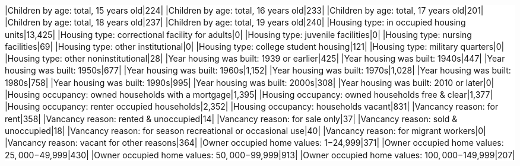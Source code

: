 |Children by age: total, 15 years old|224|
|Children by age: total, 16 years old|233|
|Children by age: total, 17 years old|201|
|Children by age: total, 18 years old|237|
|Children by age: total, 19 years old|240|
|Housing type: in occupied housing units|13,425|
|Housing type: correctional facility for adults|0|
|Housing type: juvenile facilities|0|
|Housing type: nursing facilities|69|
|Housing type: other institutional|0|
|Housing type: college student housing|121|
|Housing type: military quarters|0|
|Housing type: other noninstitutional|28|
|Year housing was built: 1939 or earlier|425|
|Year housing was built: 1940s|447|
|Year housing was built: 1950s|677|
|Year housing was built: 1960s|1,152|
|Year housing was built: 1970s|1,028|
|Year housing was built: 1980s|758|
|Year housing was built: 1990s|995|
|Year housing was built: 2000s|308|
|Year housing was built: 2010 or later|0|
|Housing occupancy: owned households with a mortgage|1,395|
|Housing occupancy: owned households free & clear|1,377|
|Housing occupancy: renter occupied households|2,352|
|Housing occupancy: households vacant|831|
|Vancancy reason: for rent|358|
|Vancancy reason: rented & unoccupied|14|
|Vancancy reason: for sale only|37|
|Vancancy reason: sold & unoccupied|18|
|Vancancy reason: for season recreational or occasional use|40|
|Vancancy reason: for migrant workers|0|
|Vancancy reason: vacant for other reasons|364|
|Owner occupied home values: $1-$24,999|371|
|Owner occupied home values: $25,000-$49,999|430|
|Owner occupied home values: $50,000-$99,999|913|
|Owner occupied home values: $100,000-$149,999|207|